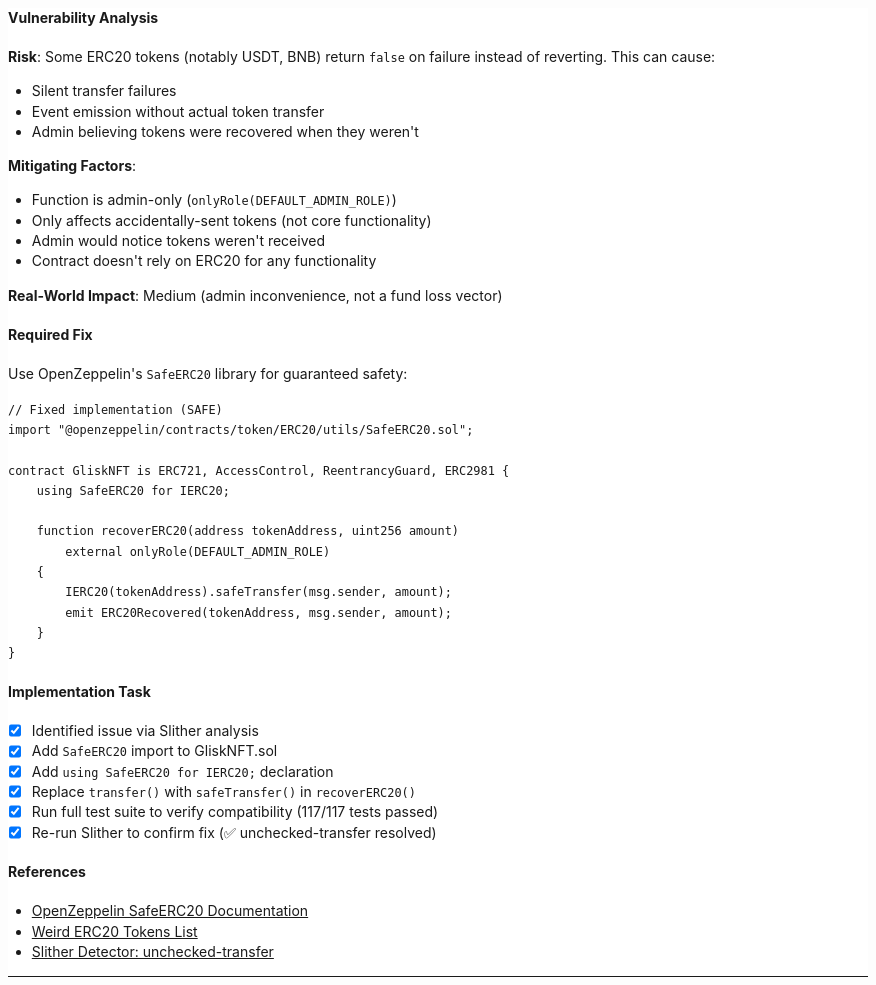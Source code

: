 #### Vulnerability Analysis

**Risk**: Some ERC20 tokens (notably USDT, BNB) return `false` on failure instead of reverting. This can cause:
- Silent transfer failures
- Event emission without actual token transfer
- Admin believing tokens were recovered when they weren't

**Mitigating Factors**:
- Function is admin-only (`onlyRole(DEFAULT_ADMIN_ROLE)`)
- Only affects accidentally-sent tokens (not core functionality)
- Admin would notice tokens weren't received
- Contract doesn't rely on ERC20 for any functionality

**Real-World Impact**: Medium (admin inconvenience, not a fund loss vector)

#### Required Fix

Use OpenZeppelin's `SafeERC20` library for guaranteed safety:

```solidity
// Fixed implementation (SAFE)
import "@openzeppelin/contracts/token/ERC20/utils/SafeERC20.sol";

contract GliskNFT is ERC721, AccessControl, ReentrancyGuard, ERC2981 {
    using SafeERC20 for IERC20;

    function recoverERC20(address tokenAddress, uint256 amount)
        external onlyRole(DEFAULT_ADMIN_ROLE)
    {
        IERC20(tokenAddress).safeTransfer(msg.sender, amount);
        emit ERC20Recovered(tokenAddress, msg.sender, amount);
    }
}
```

#### Implementation Task

- [X] Identified issue via Slither analysis
- [X] Add `SafeERC20` import to GliskNFT.sol
- [X] Add `using SafeERC20 for IERC20;` declaration
- [X] Replace `transfer()` with `safeTransfer()` in `recoverERC20()`
- [X] Run full test suite to verify compatibility (117/117 tests passed)
- [X] Re-run Slither to confirm fix (✅ unchecked-transfer resolved)

#### References

- [OpenZeppelin SafeERC20 Documentation](https://docs.openzeppelin.com/contracts/4.x/api/token/erc20#SafeERC20)
- [Weird ERC20 Tokens List](https://github.com/d-xo/weird-erc20)
- [Slither Detector: unchecked-transfer](https://github.com/crytic/slither/wiki/Detector-Documentation#unchecked-transfer)

---
